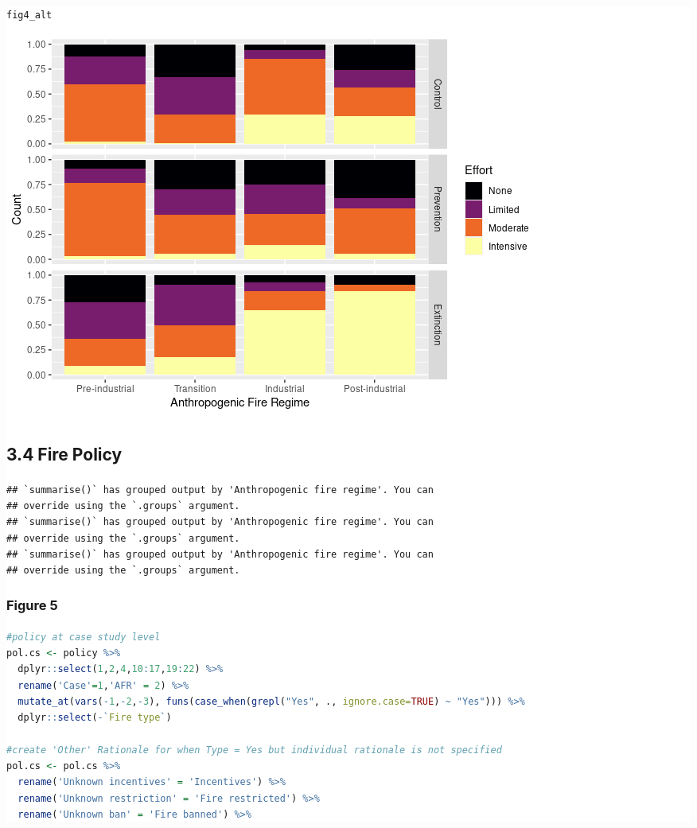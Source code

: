 ``` r
fig4_alt
```

![](DAFI-Paper_files/figure-gfm/unnamed-chunk-19-2.png)

## 3.4 Fire Policy

    ## `summarise()` has grouped output by 'Anthropogenic fire regime'. You can
    ## override using the `.groups` argument.
    ## `summarise()` has grouped output by 'Anthropogenic fire regime'. You can
    ## override using the `.groups` argument.
    ## `summarise()` has grouped output by 'Anthropogenic fire regime'. You can
    ## override using the `.groups` argument.

### Figure 5

``` r
#policy at case study level 
pol.cs <- policy %>%
  dplyr::select(1,2,4,10:17,19:22) %>%
  rename('Case'=1,'AFR' = 2) %>%
  mutate_at(vars(-1,-2,-3), funs(case_when(grepl("Yes", ., ignore.case=TRUE) ~ "Yes"))) %>%
  dplyr::select(-`Fire type`)

#create 'Other' Rationale for when Type = Yes but individual rationale is not specified
pol.cs <- pol.cs %>% 
  rename('Unknown incentives' = 'Incentives') %>%
  rename('Unknown restriction' = 'Fire restricted') %>%
  rename('Unknown ban' = 'Fire banned') %>%
```